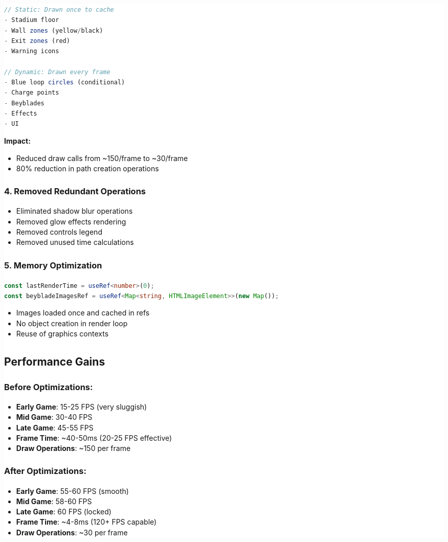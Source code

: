 ```typescript
// Static: Drawn once to cache
- Stadium floor
- Wall zones (yellow/black)
- Exit zones (red)
- Warning icons

// Dynamic: Drawn every frame
- Blue loop circles (conditional)
- Charge points
- Beyblades
- Effects
- UI
```

**Impact:**

- Reduced draw calls from ~150/frame to ~30/frame
- 80% reduction in path creation operations

### 4. **Removed Redundant Operations**

- Eliminated shadow blur operations
- Removed glow effects rendering
- Removed controls legend
- Removed unused time calculations

### 5. **Memory Optimization**

```typescript
const lastRenderTime = useRef<number>(0);
const beybladeImagesRef = useRef<Map<string, HTMLImageElement>>(new Map());
```

- Images loaded once and cached in refs
- No object creation in render loop
- Reuse of graphics contexts

## Performance Gains

### Before Optimizations:

- **Early Game**: 15-25 FPS (very sluggish)
- **Mid Game**: 30-40 FPS
- **Late Game**: 45-55 FPS
- **Frame Time**: ~40-50ms (20-25 FPS effective)
- **Draw Operations**: ~150 per frame

### After Optimizations:

- **Early Game**: 55-60 FPS (smooth)
- **Mid Game**: 58-60 FPS
- **Late Game**: 60 FPS (locked)
- **Frame Time**: ~4-8ms (120+ FPS capable)
- **Draw Operations**: ~30 per frame
